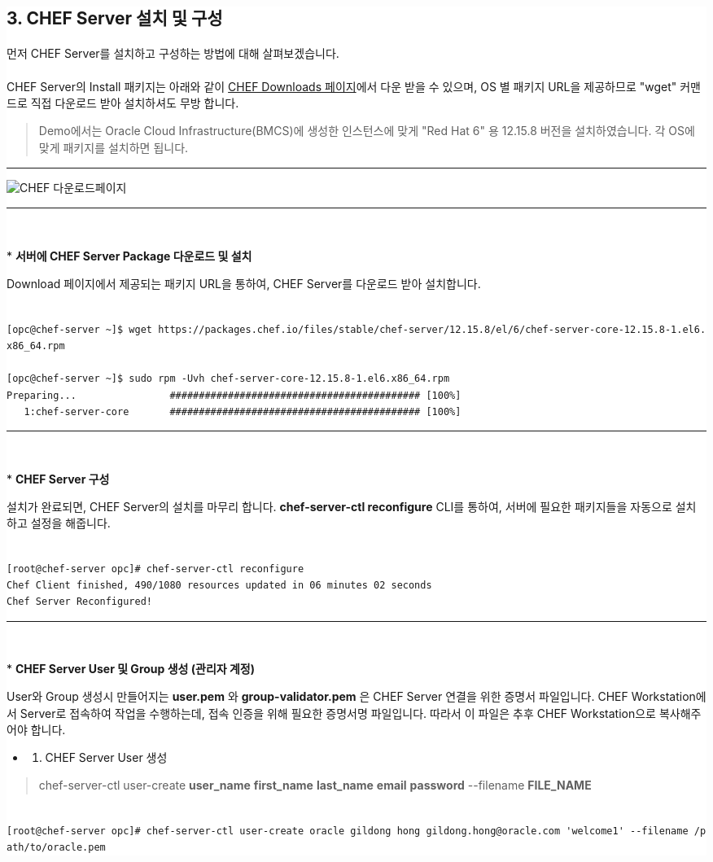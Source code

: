 
## 3. CHEF Server 설치 및 구성
먼저 CHEF Server를 설치하고 구성하는 방법에 대해 살펴보겠습니다.<br /><br /> CHEF Server의 Install 패키지는 아래와 같이 [CHEF Downloads 페이지](https://downloads.chef.io)에서 다운 받을 수 있으며, OS 별 패키지 URL을 제공하므로 "wget" 커맨드로 직접 다운로드 받아 설치하셔도 무방 합니다.

> Demo에서는 Oracle Cloud Infrastructure(BMCS)에 생성한 인스턴스에 맞게 "Red Hat 6" 용 12.15.8 버전을 설치하였습니다. 각 OS에 맞게 패키지를 설치하면 됩니다.

***

![](http://linux.systemv.pe.kr/wp-content/uploads/2015/06/150621-0002.png "CHEF 다운로드페이지")

***
<br />

\* **서버에 CHEF Server Package 다운로드 및 설치**

Download 페이지에서 제공되는 패키지 URL을 통하여, CHEF Server를 다운로드 받아 설치합니다.

<pre><code>
[opc@chef-server ~]$ wget https://packages.chef.io/files/stable/chef-server/12.15.8/el/6/chef-server-core-12.15.8-1.el6.x86_64.rpm<br />
[opc@chef-server ~]$ sudo rpm -Uvh chef-server-core-12.15.8-1.el6.x86_64.rpm
Preparing...                ########################################### [100%]
   1:chef-server-core       ########################################### [100%]
</code></pre>

***
<br />

\* **CHEF Server 구성**

설치가 완료되면, CHEF Server의 설치를 마무리 합니다. **chef-server-ctl reconfigure** CLI를 통하여, 서버에 필요한 패키지들을 자동으로 설치하고 설정을 해줍니다.

<pre><code>
[root@chef-server opc]# chef-server-ctl reconfigure
Chef Client finished, 490/1080 resources updated in 06 minutes 02 seconds
Chef Server Reconfigured!
</code></pre>

***
<br />

\* **CHEF Server User 및 Group 생성 (관리자 계정)**

User와 Group 생성시 만들어지는 **user.pem** 와 **group-validator.pem** 은 CHEF Server 연결을 위한 증명서 파일입니다. CHEF Workstation에서 Server로 접속하여 작업을 수행하는데, 접속 인증을 위해 필요한 증명서명 파일입니다. 따라서 이 파일은 추후 CHEF Workstation으로 복사해주어야 합니다.

* 1. CHEF Server User 생성

> chef-server-ctl user-create **user_name** **first_name** **last_name** **email** **password** --filename **FILE_NAME**

<pre><code>
[root@chef-server opc]# chef-server-ctl user-create oracle gildong hong gildong.hong@oracle.com 'welcome1' --filename /path/to/oracle.pem
</code></pre>
